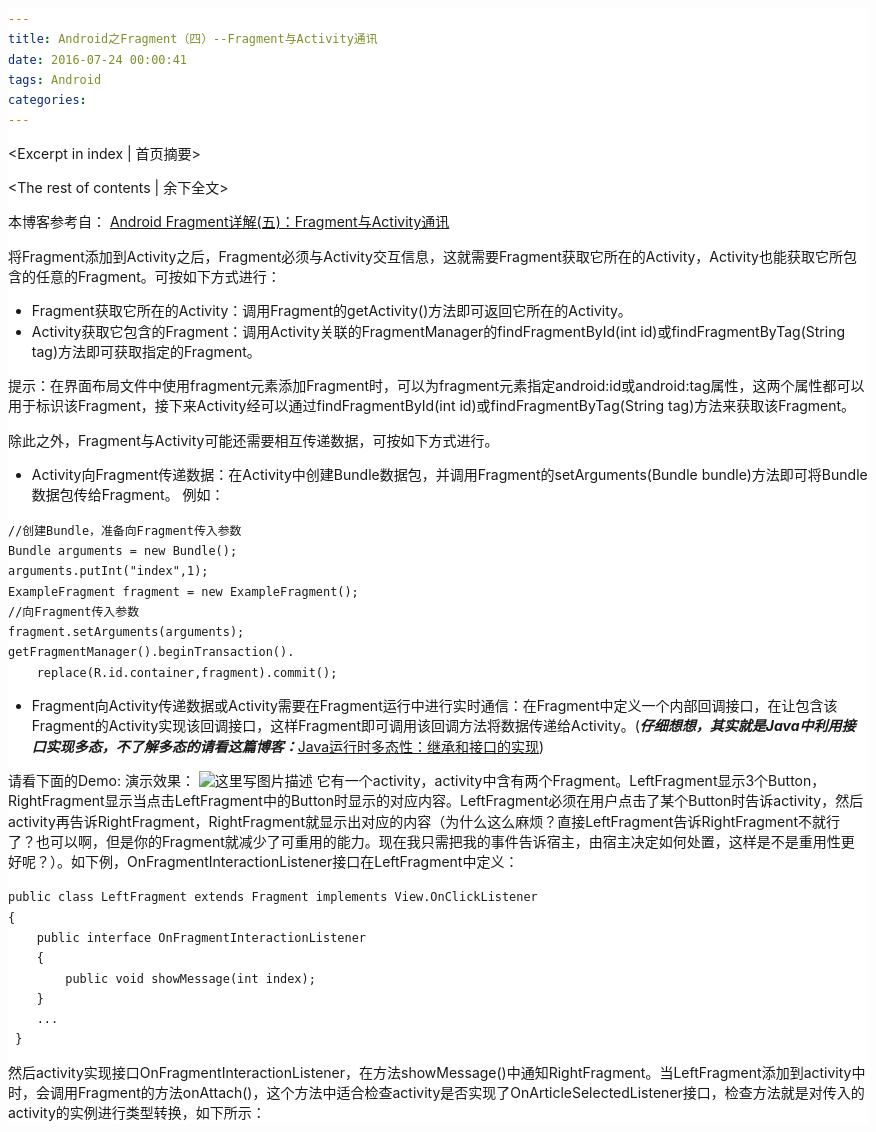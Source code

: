 ```yaml
---
title: Android之Fragment（四）--Fragment与Activity通讯
date: 2016-07-24 00:00:41
tags: Android
categories:
---
```

<Excerpt in index | 首页摘要> 

<The rest of contents | 余下全文>

本博客参考自：
[Android Fragment详解(五)：Fragment与Activity通讯](http://blog.csdn.net/t12x3456/article/details/8119607)

将Fragment添加到Activity之后，Fragment必须与Activity交互信息，这就需要Fragment获取它所在的Activity，Activity也能获取它所包含的任意的Fragment。可按如下方式进行：

 - Fragment获取它所在的Activity：调用Fragment的getActivity()方法即可返回它所在的Activity。
 - Activity获取它包含的Fragment：调用Activity关联的FragmentManager的findFragmentById(int id)或findFragmentByTag(String tag)方法即可获取指定的Fragment。

提示：在界面布局文件中使用fragment元素添加Fragment时，可以为fragment元素指定android:id或android:tag属性，这两个属性都可以用于标识该Fragment，接下来Activity经可以通过findFragmentById(int id)或findFragmentByTag(String tag)方法来获取该Fragment。

除此之外，Fragment与Activity可能还需要相互传递数据，可按如下方式进行。

 - Activity向Fragment传递数据：在Activity中创建Bundle数据包，并调用Fragment的setArguments(Bundle bundle)方法即可将Bundle数据包传给Fragment。
 例如：
 

```
//创建Bundle，准备向Fragment传入参数
Bundle arguments = new Bundle();
arguments.putInt("index",1);
ExampleFragment fragment = new ExampleFragment();
//向Fragment传入参数
fragment.setArguments(arguments);
getFragmentManager().beginTransaction().
	replace(R.id.container,fragment).commit();
```

 - Fragment向Activity传递数据或Activity需要在Fragment运行中进行实时通信：在Fragment中定义一个内部回调接口，在让包含该Fragment的Activity实现该回调接口，这样Fragment即可调用该回调方法将数据传递给Activity。(***仔细想想，其实就是Java中利用接口实现多态，不了解多态的请看这篇博客：***[Java运行时多态性：继承和接口的实现](http://blog.csdn.net/u011026329/article/details/47945829))


请看下面的Demo:
演示效果：
![这里写图片描述](http://img.blog.csdn.net/20150824143658019)
它有一个activity，activity中含有两个Fragment。LeftFragment显示3个Button，RightFragment显示当点击LeftFragment中的Button时显示的对应内容。LeftFragment必须在用户点击了某个Button时告诉activity，然后activity再告诉RightFragment，RightFragment就显示出对应的内容（为什么这么麻烦？直接LeftFragment告诉RightFragment不就行了？也可以啊，但是你的Fragment就减少了可重用的能力。现在我只需把我的事件告诉宿主，由宿主决定如何处置，这样是不是重用性更好呢？）。如下例，OnFragmentInteractionListener接口在LeftFragment中定义：

```
public class LeftFragment extends Fragment implements View.OnClickListener
{
    public interface OnFragmentInteractionListener
    {
        public void showMessage(int index);
    }
    ...
 }
```
然后activity实现接口OnFragmentInteractionListener，在方法showMessage()中通知RightFragment。当LeftFragment添加到activity中时，会调用Fragment的方法onAttach()，这个方法中适合检查activity是否实现了OnArticleSelectedListener接口，检查方法就是对传入的activity的实例进行类型转换，如下所示：
